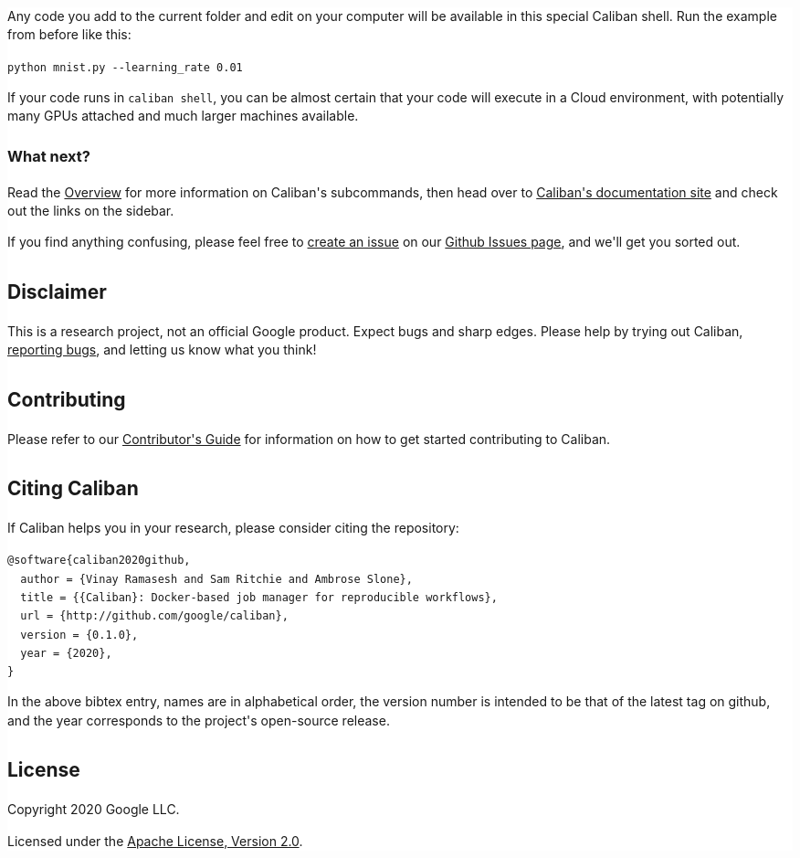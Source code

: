 Any code you add to the current folder and edit on your computer will be
available in this special Caliban shell. Run the example from before like this:

```
python mnist.py --learning_rate 0.01
```

If your code runs in `caliban shell`, you can be almost certain that your code
will execute in a Cloud environment, with potentially many GPUs attached and
much larger machines available.

### What next?

Read the [Overview](#overview) for more information on Caliban's subcommands,
then head over to [Caliban's documentation
site](https://caliban.readthedocs.io/en/latest/) and check out the links on the
sidebar.

If you find anything confusing, please feel free to [create an
issue](https://github.com/google/caliban/issues) on our [Github Issues
page](https://github.com/google/caliban/issues), and we'll get you sorted out.

## Disclaimer

This is a research project, not an official Google product. Expect bugs and
sharp edges. Please help by trying out Caliban, [reporting
bugs](https://github.com/google/caliban/issues), and letting us know what you
think!

## Contributing

Please refer to our [Contributor's Guide](CONTRIBUTING.md) for information on
how to get started contributing to Caliban.

## Citing Caliban

If Caliban helps you in your research, please consider citing the repository:

```
@software{caliban2020github,
  author = {Vinay Ramasesh and Sam Ritchie and Ambrose Slone},
  title = {{Caliban}: Docker-based job manager for reproducible workflows},
  url = {http://github.com/google/caliban},
  version = {0.1.0},
  year = {2020},
}
```

In the above bibtex entry, names are in alphabetical order, the version number
is intended to be that of the latest tag on github, and the year corresponds to
the project's open-source release.

## License

Copyright 2020 Google LLC.

Licensed under the [Apache License, Version 2.0](http://www.apache.org/licenses/LICENSE-2.0).
